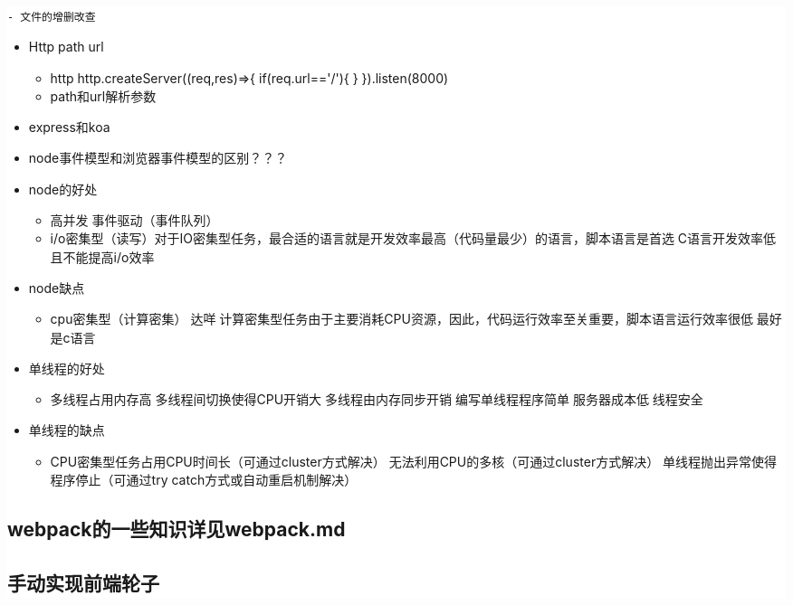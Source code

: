     - 文件的增删改查
- Http path url
    - http
    http.createServer((req,res)=>{
        if(req.url=='/'){
        }
    }).listen(8000)
    - path和url解析参数
- express和koa

- node事件模型和浏览器事件模型的区别？？？
- node的好处
    - 高并发
        事件驱动（事件队列）
    - i/o密集型（读写）对于IO密集型任务，最合适的语言就是开发效率最高（代码量最少）的语言，脚本语言是首选 C语言开发效率低且不能提高i/o效率
- node缺点
    - cpu密集型（计算密集） 达咩  计算密集型任务由于主要消耗CPU资源，因此，代码运行效率至关重要，脚本语言运行效率很低 最好是c语言
- 单线程的好处
    - 多线程占用内存高
      多线程间切换使得CPU开销大
      多线程由内存同步开销
      编写单线程程序简单 服务器成本低
      线程安全
- 单线程的缺点
    - CPU密集型任务占用CPU时间长（可通过cluster方式解决）
      无法利用CPU的多核（可通过cluster方式解决）
      单线程抛出异常使得程序停止（可通过try catch方式或自动重启机制解决）

## webpack的一些知识详见webpack.md

## 手动实现前端轮子